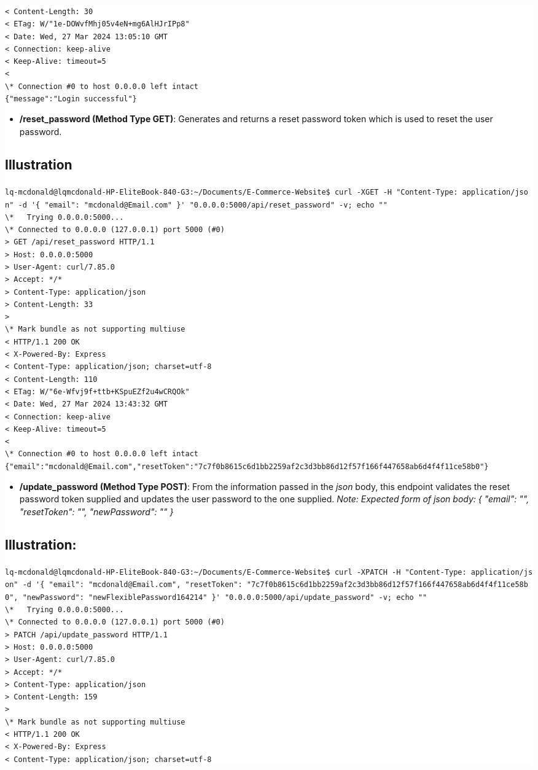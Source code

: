	< Content-Length: 30
	< ETag: W/"1e-DOWvfMhj05v4eN+mg6AlHJrIPp8"
	< Date: Wed, 27 Mar 2024 13:05:10 GMT
	< Connection: keep-alive
	< Keep-Alive: timeout=5
	< 
	\* Connection #0 to host 0.0.0.0 left intact
	{"message":"Login successful"}

- **/reset_password (Method Type GET)**: Generates and returns a reset password token which is used to reset the
user password.
## Illustration
	lq-mcdonald@lqmcdonald-HP-EliteBook-840-G3:~/Documents/E-Commerce-Website$ curl -XGET -H "Content-Type: application/json" -d '{ "email": "mcdonald@Email.com" }' "0.0.0.0:5000/api/reset_password" -v; echo ""
	\*   Trying 0.0.0.0:5000...
	\* Connected to 0.0.0.0 (127.0.0.1) port 5000 (#0)
	> GET /api/reset_password HTTP/1.1
	> Host: 0.0.0.0:5000
	> User-Agent: curl/7.85.0
	> Accept: */*
	> Content-Type: application/json
	> Content-Length: 33
	> 
	\* Mark bundle as not supporting multiuse
	< HTTP/1.1 200 OK
	< X-Powered-By: Express
	< Content-Type: application/json; charset=utf-8
	< Content-Length: 110
	< ETag: W/"6e-Wfvj9f+ttb+KSpuEZf2u4wCRQOk"
	< Date: Wed, 27 Mar 2024 13:43:32 GMT
	< Connection: keep-alive
	< Keep-Alive: timeout=5
	< 
	\* Connection #0 to host 0.0.0.0 left intact
	{"email":"mcdonald@Email.com","resetToken":"7c7f0b8615c6d1bb2259af2c3d3bb86d12f57f166f447658ab6d4f4f11ce58b0"}

- **/update_password (Method Type POST)**: From the information passed in the *json* body, this endpoint validates
the reset password token supplied and updates the user password to the one supplied.
*Note: Expected form of json body: { "email": "<EMAIL>", "resetToken": "<RESET TOKEN>", "newPassword": "<New Password>" }*
## Illustration:
	lq-mcdonald@lqmcdonald-HP-EliteBook-840-G3:~/Documents/E-Commerce-Website$ curl -XPATCH -H "Content-Type: application/json" -d '{ "email": "mcdonald@Email.com", "resetToken": "7c7f0b8615c6d1bb2259af2c3d3bb86d12f57f166f447658ab6d4f4f11ce58b0", "newPassword": "newFlexiblePassword164214" }' "0.0.0.0:5000/api/update_password" -v; echo ""
	\*   Trying 0.0.0.0:5000...
	\* Connected to 0.0.0.0 (127.0.0.1) port 5000 (#0)
	> PATCH /api/update_password HTTP/1.1
	> Host: 0.0.0.0:5000
	> User-Agent: curl/7.85.0
	> Accept: */*
	> Content-Type: application/json
	> Content-Length: 159
	> 
	\* Mark bundle as not supporting multiuse
	< HTTP/1.1 200 OK
	< X-Powered-By: Express
	< Content-Type: application/json; charset=utf-8